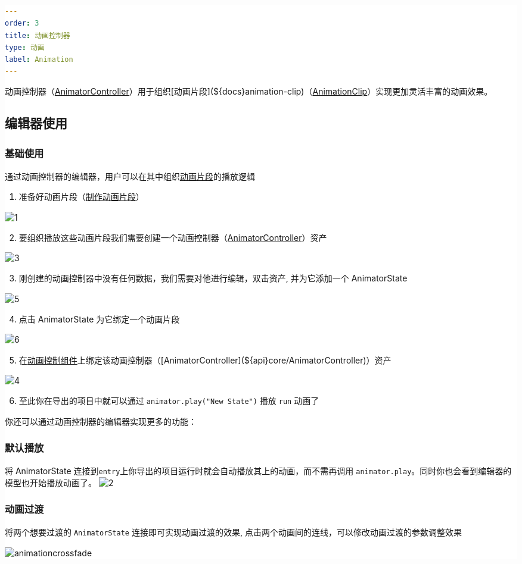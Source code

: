 ```yaml
---
order: 3
title: 动画控制器
type: 动画
label: Animation
---
```


动画控制器（[AnimatorController](${api}core/AnimatorController)）用于组织[动画片段](${docs}animation-clip)（[AnimationClip](${api}core/AnimationClip)）实现更加灵活丰富的动画效果。

## 编辑器使用

### 基础使用

通过动画控制器的编辑器，用户可以在其中组织[动画片段](${docs}animation-clip)的播放逻辑

1. 准备好动画片段（[制作动画片段](${docs}animation-clip)）

![1](https://mdn.alipayobjects.com/huamei_3zduhr/afts/img/A*Qc8sQ6iJd8IAAAAAAAAAAAAADsJ_AQ/original)

2. 要组织播放这些动画片段我们需要创建一个动画控制器（[AnimatorController](${api}core/AnimatorController)）资产

![3](https://mdn.alipayobjects.com/huamei_3zduhr/afts/img/A*irT7SZvw4N8AAAAAAAAAAAAADsJ_AQ/original)

3. 刚创建的动画控制器中没有任何数据，我们需要对他进行编辑，双击资产, 并为它添加一个 AnimatorState

![5](https://mdn.alipayobjects.com/huamei_3zduhr/afts/img/A*BcYXSI6OTyoAAAAAAAAAAAAADsJ_AQ/original)

4. 点击 AnimatorState 为它绑定一个动画片段

![6](https://mdn.alipayobjects.com/huamei_3zduhr/afts/img/A*KwFzRZCmbxoAAAAAAAAAAAAADsJ_AQ/original)

5. 在[动画控制组件](${docs}animation-animator)上绑定该动画控制器（[AnimatorController](${api}core/AnimatorController)）资产

![4](https://mdn.alipayobjects.com/huamei_3zduhr/afts/img/A*VtX3RJR8kdMAAAAAAAAAAAAADsJ_AQ/original)

6. 至此你在导出的项目中就可以通过 `animator.play("New State")` 播放 `run` 动画了

你还可以通过动画控制器的编辑器实现更多的功能：

### 默认播放

将 AnimatorState 连接到`entry`上你导出的项目运行时就会自动播放其上的动画，而不需再调用 `animator.play`。同时你也会看到编辑器的模型也开始播放动画了。
![2](https://mdn.alipayobjects.com/huamei_3zduhr/afts/img/A*t2JlQ7PGqikAAAAAAAAAAAAADsJ_AQ/original)

### 动画过渡

将两个想要过渡的 `AnimatorState` 连接即可实现动画过渡的效果, 点击两个动画间的连线，可以修改动画过渡的参数调整效果

![animationcrossfade](https://mdn.alipayobjects.com/huamei_3zduhr/afts/img/A*7_OFQqABtc0AAAAAAAAAAAAADsJ_AQ/original)
